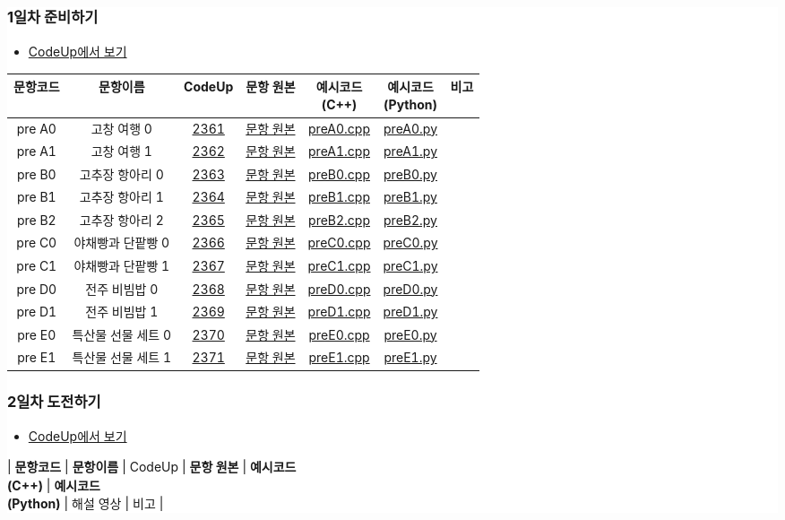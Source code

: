 ### 1일차 준비하기

- [CodeUp에서 보기](https://codeup.kr/problemset.php?search=2023SFPC%EC%A0%84%EB%B6%81pre)

| **문항코드** |    **문항이름**    |                    CodeUp                     |                                           **문항 원본**                                            |                                       **예시코드<br/>(C++)**                                       |                                     **예시코드<br/>(Python)**                                     | 비고 |
| :----------: | :----------------: | :-------------------------------------------: | :------------------------------------------------------------------------------------------------: | :------------------------------------------------------------------------------------------------: | :-----------------------------------------------------------------------------------------------: | :--: |
|    pre A0    |    고창 여행 0     | [2361](https://codeup.kr/problem.php?id=2361) | [문항 원본](https://drive.google.com/file/d/1ocJOgIbN2TjwgyUF7xACZmfdwYhs8lEE/view?usp=drive_link) | [preA0.cpp](https://drive.google.com/file/d/1Eq62uT7VTnmsp5l6z_2YqEu3_2cE3Tcj/view?usp=drive_link) | [preA0.py](https://drive.google.com/file/d/1x-Uu020-DqJrchTP67m-pudZNzfq2fve/view?usp=drive_link) |      |
|    pre A1    |    고창 여행 1     | [2362](https://codeup.kr/problem.php?id=2362) | [문항 원본](https://drive.google.com/file/d/1yUUyeWVLMcp3sDzWKvMP8itIumAOA_oT/view?usp=drive_link) | [preA1.cpp](https://drive.google.com/file/d/146esEv18JPXAtsQl6yproJv_7i4HA4Tv/view?usp=drive_link) | [preA1.py](https://drive.google.com/file/d/1oBiADWBQJU-UXoFKl9GVW4fusIwG0Q86/view?usp=drive_link) |      |
|    pre B0    |  고추장 항아리 0   | [2363](https://codeup.kr/problem.php?id=2363) | [문항 원본](https://drive.google.com/file/d/16VZbB5gmZxImc0iTb20ktkWQ0vYbXCNi/view?usp=drive_link) | [preB0.cpp](https://drive.google.com/file/d/10a7Mp1yg_qOdhI3_KfyEH04T2Qsah217/view?usp=drive_link) | [preB0.py](https://drive.google.com/file/d/1GE4gSzKIiK_m5sZo0IlYOdQD6_XRte45/view?usp=drive_link) |      |
|    pre B1    |  고추장 항아리 1   | [2364](https://codeup.kr/problem.php?id=2364) | [문항 원본](https://drive.google.com/file/d/1kBxVm8Iy0aw94w-vay_22Sy6DgQUMda3/view?usp=drive_link) | [preB1.cpp](https://drive.google.com/file/d/1_rEOt9jFjJVUhgt86jm9sNzHxkmshj26/view?usp=drive_link) | [preB1.py](https://drive.google.com/file/d/1HnganlH2PyqFenpqHDL0yI0Ibv9dPPuk/view?usp=drive_link) |      |
|    pre B2    |  고추장 항아리 2   | [2365](https://codeup.kr/problem.php?id=2365) | [문항 원본](https://drive.google.com/file/d/1h1_W_L7H0XpumzxpoFkA__HE1gm9jGSC/view?usp=drive_link) | [preB2.cpp](https://drive.google.com/file/d/1DxncEStoKatD0bMrqD-O--yGei4yJ-xY/view?usp=drive_link) | [preB2.py](https://drive.google.com/file/d/1jNnytrQAEL2UWpNBcD83g-1yYXUraG8m/view?usp=drive_link) |      |
|    pre C0    | 야채빵과 단팥빵 0  | [2366](https://codeup.kr/problem.php?id=2366) | [문항 원본](https://drive.google.com/file/d/1ch5i4KnKfQjWuGHVYinQ_J2JHm2dVsY9/view?usp=drive_link) | [preC0.cpp](https://drive.google.com/file/d/1a96HvRIO3KKFaI0Wx5msyi30IVYQzBxG/view?usp=drive_link) | [preC0.py](https://drive.google.com/file/d/1z1VLAYKbP4w1D7EdVfm1yA8V6yRLs6ou/view?usp=drive_link) |      |
|    pre C1    | 야채빵과 단팥빵 1  | [2367](https://codeup.kr/problem.php?id=2367) | [문항 원본](https://drive.google.com/file/d/1m5S2B20lYvG6qiR7swBGJfFIt8Fh7-y9/view?usp=drive_link) | [preC1.cpp](https://drive.google.com/file/d/1w8bOkCL4dezGDimFz7T6LWHlAfBJQb06/view?usp=drive_link) | [preC1.py](https://drive.google.com/file/d/10ltZbGqtEcb2woLNZQ9EEm2-cm3QDr2a/view?usp=drive_link) |      |
|    pre D0    |   전주 비빔밥 0    | [2368](https://codeup.kr/problem.php?id=2368) | [문항 원본](https://drive.google.com/file/d/17_Sy9zMrKDgRLxPY5x8I_yBk1915w6Ea/view?usp=drive_link) | [preD0.cpp](https://drive.google.com/file/d/1lErYLJNRwaHoVdj1Uz-3e0eUr_-ndQAZ/view?usp=drive_link) | [preD0.py](https://drive.google.com/file/d/1oet4DvRUoBTyFYovBgtvttGKMOkEX1FZ/view?usp=drive_link) |      |
|    pre D1    |   전주 비빔밥 1    | [2369](https://codeup.kr/problem.php?id=2369) | [문항 원본](https://drive.google.com/file/d/1ZmnM4JMypFlt8YzbMUF8weQ-XxUG8JEO/view?usp=drive_link) | [preD1.cpp](https://drive.google.com/file/d/1zDJpHU_c53pLGtnWGG1wKanK2lNcjqRS/view?usp=drive_link) | [preD1.py](https://drive.google.com/file/d/1Ag7JK-h918KOO1THb6NTqj5Rgc_-V7DO/view?usp=drive_link) |      |
|    pre E0    | 특산물 선물 세트 0 | [2370](https://codeup.kr/problem.php?id=2370) | [문항 원본](https://drive.google.com/file/d/1i9dzyQgNpNqx9ZfH9qrxNsIxUxfX8d3S/view?usp=drive_link) | [preE0.cpp](https://drive.google.com/file/d/1rpYc_ObXuEXc_Q7wKG2AydSLV8Vy43v8/view?usp=drive_link) | [preE0.py](https://drive.google.com/file/d/1TSgRm_UbW2_-wKxbxz8C-H979X4AA1zb/view?usp=drive_link) |      |
|    pre E1    | 특산물 선물 세트 1 | [2371](https://codeup.kr/problem.php?id=2371) | [문항 원본](https://drive.google.com/file/d/1fVmjvZ55_NlNLGI-BAI5nPZt1zV1zuuX/view?usp=drive_link) | [preE1.cpp](https://drive.google.com/file/d/1ttcoZTucoj9Q3BR5xs3LFoQT6LZzBbYO/view?usp=drive_link) | [preE1.py](https://drive.google.com/file/d/1svqhRavcY180Non7VnMzSNjZ6L-HY9_i/view?usp=drive_link) |      |

### 2일차 도전하기

- [CodeUp에서 보기](https://codeup.kr/problemset.php?search=2023SFPC%EC%A0%84%EB%B6%81)

| **문항코드** |     **문항이름**     |                    CodeUp                     |                                           **문항 원본**                                            |                                     **예시코드<br/>(C++)**                                      |                                    **예시코드<br/>(Python)**                                    |                           해설 영상                            | 비고 |